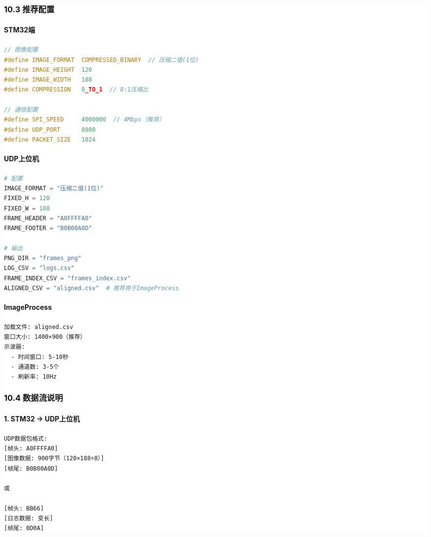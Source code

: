 ### 10.3 推荐配置

#### STM32端
```c
// 图像配置
#define IMAGE_FORMAT  COMPRESSED_BINARY  // 压缩二值(1位)
#define IMAGE_HEIGHT  120
#define IMAGE_WIDTH   188
#define COMPRESSION   8_TO_1  // 8:1压缩比

// 通信配置
#define SPI_SPEED     4000000  // 4Mbps（推荐）
#define UDP_PORT      8080
#define PACKET_SIZE   1024
```

#### UDP上位机
```python
# 配置
IMAGE_FORMAT = "压缩二值(1位)"
FIXED_H = 120
FIXED_W = 188
FRAME_HEADER = "A0FFFFA0"
FRAME_FOOTER = "B0B00A0D"

# 输出
PNG_DIR = "frames_png"
LOG_CSV = "logs.csv"
FRAME_INDEX_CSV = "frames_index.csv"
ALIGNED_CSV = "aligned.csv"  # 推荐用于ImageProcess
```

#### ImageProcess
```
加载文件: aligned.csv
窗口大小: 1400×900（推荐）
示波器:
  - 时间窗口: 5-10秒
  - 通道数: 3-5个
  - 刷新率: 10Hz
```

### 10.4 数据流说明

#### 1. STM32 → UDP上位机
```
UDP数据包格式:
[帧头: A0FFFFA0]
[图像数据: 900字节（120×188÷8）]
[帧尾: B0B00A0D]

或

[帧头: BB66]
[日志数据: 变长]
[帧尾: 0D0A]
```
